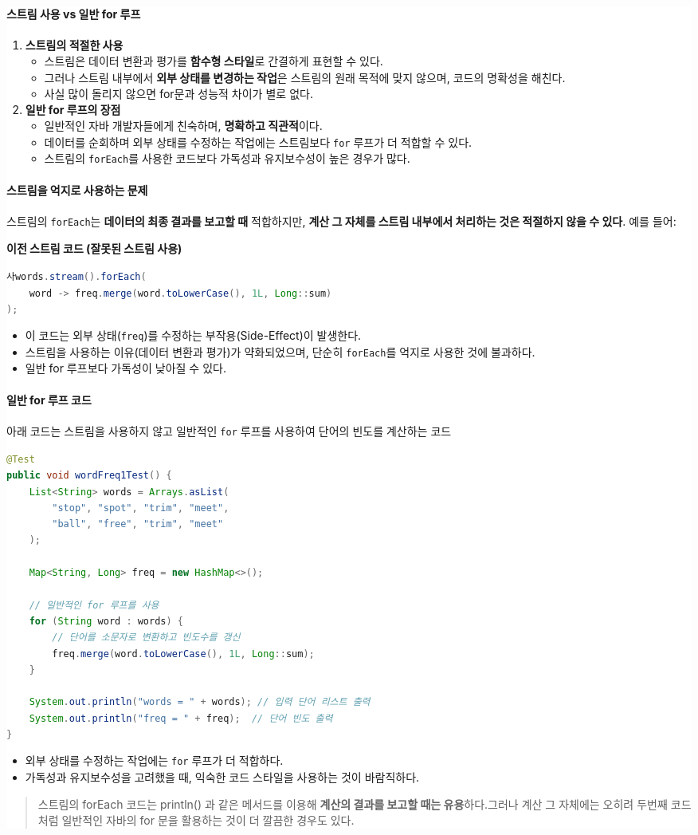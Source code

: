 #### **스트림 사용 vs 일반 for 루프**

1. **스트림의 적절한 사용**
   * 스트림은 데이터 변환과 평가를 **함수형 스타일**로 간결하게 표현할 수 있다.
   * 그러나 스트림 내부에서 **외부 상태를 변경하는 작업**은 스트림의 원래 목적에 맞지 않으며, 코드의 명확성을 해친다.
   * 사실 많이 돌리지 않으면 for문과 성능적 차이가 별로 없다.
2. **일반 for 루프의 장점**
   * 일반적인 자바 개발자들에게 친숙하며, **명확하고 직관적**이다.
   * 데이터를 순회하며 외부 상태를 수정하는 작업에는 스트림보다 `for` 루프가 더 적합할 수 있다.
   * 스트림의 `forEach`를 사용한 코드보다 가독성과 유지보수성이 높은 경우가 많다.

#### **스트림을 억지로 사용하는 문제**

스트림의 `forEach`는 **데이터의 최종 결과를 보고할 때** 적합하지만, **계산 그 자체를 스트림 내부에서 처리하는 것은 적절하지 않을 수 있다**. 예를 들어:

**이전 스트림 코드 (잘못된 스트림 사용)**

```java
사words.stream().forEach(
    word -> freq.merge(word.toLowerCase(), 1L, Long::sum)
);
```

* 이 코드는 외부 상태(`freq`)를 수정하는 부작용(Side-Effect)이 발생한다.
* 스트림을 사용하는 이유(데이터 변환과 평가)가 약화되었으며, 단순히 `forEach`를 억지로 사용한 것에 불과하다.
* 일반 for 루프보다 가독성이 낮아질 수 있다.

#### **일반 for 루프 코드**

아래 코드는 스트림을 사용하지 않고 일반적인 `for` 루프를 사용하여 단어의 빈도를 계산하는 코드

```java
@Test
public void wordFreq1Test() {
    List<String> words = Arrays.asList(
        "stop", "spot", "trim", "meet",
        "ball", "free", "trim", "meet"
    );

    Map<String, Long> freq = new HashMap<>();

    // 일반적인 for 루프를 사용
    for (String word : words) {
        // 단어를 소문자로 변환하고 빈도수를 갱신
        freq.merge(word.toLowerCase(), 1L, Long::sum);
    }

    System.out.println("words = " + words); // 입력 단어 리스트 출력
    System.out.println("freq = " + freq);  // 단어 빈도 출력
}
```

* 외부 상태를 수정하는 작업에는 `for` 루프가 더 적합하다.
* 가독성과 유지보수성을 고려했을 때, 익숙한 코드 스타일을 사용하는 것이 바람직하다.

> 스트림의 forEach 코드는 println() 과 같은 메서드를 이용해 **계산의 결과를 보고할 때는 유용**하다.그러나 계산 그 자체에는 오히려 두번째 코드처럼 일반적인 자바의 for 문을 활용하는 것이 더 깔끔한 경우도 있다.
